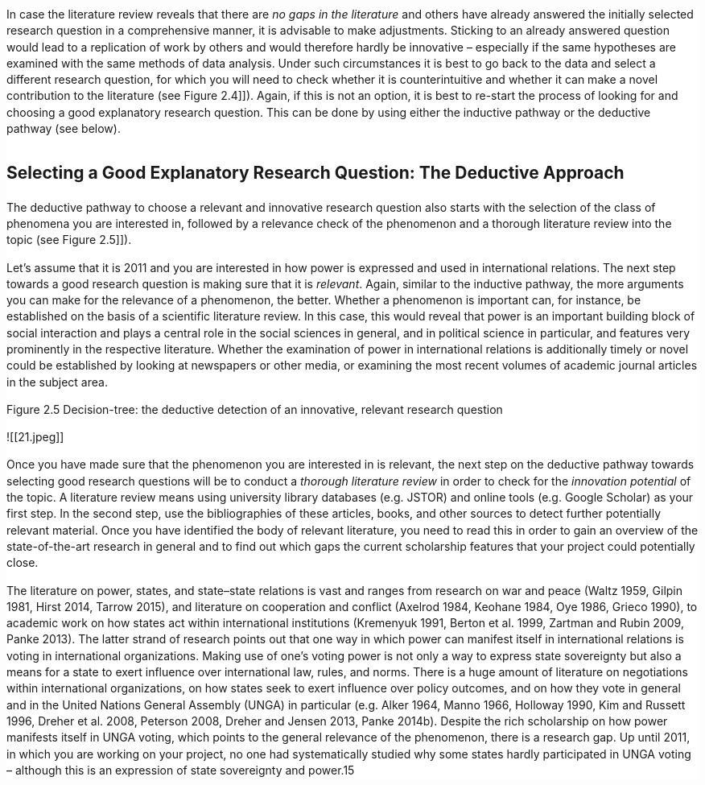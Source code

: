 In case the literature review reveals that there are _no gaps in the literature_ and others have already answered the initially selected research question in a comprehensive manner, it is advisable to make adjustments. Sticking to an already answered question would lead to a replication of work by others and would therefore hardly be innovative – especially if the same hypotheses are examined with the same methods of data analysis. Under such circumstances it is best to go back to the data and select a different research question, for which you will need to check whether it is counterintuitive and whether it can make a novel contribution to the literature (see Figure 2.4]]). Again, if this is not an option, it is best to re-start the process of looking for and choosing a good explanatory research question. This can be done by using either the inductive pathway or the deductive pathway (see below).

## Selecting a Good Explanatory Research Question: The Deductive Approach

The deductive pathway to choose a relevant and innovative research question also starts with the selection of the class of phenomena you are interested in, followed by a relevance check of the phenomenon and a thorough literature review into the topic (see Figure 2.5]]).

Let’s assume that it is 2011 and you are interested in how power is expressed and used in international relations. The next step towards a good research question is making sure that it is _relevant_. Again, similar to the inductive pathway, the more arguments you can make for the relevance of a phenomenon, the better. Whether a phenomenon is important can, for instance, be established on the basis of a scientific literature review. In this case, this would reveal that power is an important building block of social interaction and plays a central role in the social sciences in general, and in political science in particular, and features very prominently in the respective literature. Whether the examination of power in international relations is additionally timely or novel could be established by looking at newspapers or other media, or examining the most recent volumes of academic journal articles in the subject area.

Figure 2.5 Decision-tree: the deductive detection of an innovative, relevant research question

![[21.jpeg]]

Once you have made sure that the phenomenon you are interested in is relevant, the next step on the deductive pathway towards selecting good research questions will be to conduct a _thorough literature review_ in order to check for the _innovation potential_ of the topic. A literature review means using university library databases (e.g. JSTOR) and online tools (e.g. Google Scholar) as your first step. In the second step, use the bibliographies of these articles, books, and other sources to detect further potentially relevant material. Once you have identified the body of relevant literature, you need to read this in order to gain an overview of the state-of-the-art research in general and to find out which gaps the current scholarship features that your project could potentially close.

The literature on power, states, and state–state relations is vast and ranges from research on war and peace (Waltz 1959, Gilpin 1981, Hirst 2014, Tarrow 2015), and literature on cooperation and conflict (Axelrod 1984, Keohane 1984, Oye 1986, Grieco 1990), to academic work on how states act within international institutions (Kremenyuk 1991, Berton et al. 1999, Zartman and Rubin 2009, Panke 2013). The latter strand of research points out that one way in which power can manifest itself in international relations is voting in international organizations. Making use of one’s voting power is not only a way to express state sovereignty but also a means for a state to exert influence over international law, rules, and norms. There is a huge amount of literature on negotiations within international organizations, on how states seek to exert influence over policy outcomes, and on how they vote in general and in the United Nations General Assembly (UNGA) in particular (e.g. Alker 1964, Manno 1966, Holloway 1990, Kim and Russett 1996, Dreher et al. 2008, Peterson 2008, Dreher and Jensen 2013, Panke 2014b). Despite the rich scholarship on how power manifests itself in UNGA voting, which points to the general relevance of the phenomenon, there is a research gap. Up until 2011, in which you are working on your project, no one had systematically studied why some states hardly participated in UNGA voting – although this is an expression of state sovereignty and power.15
